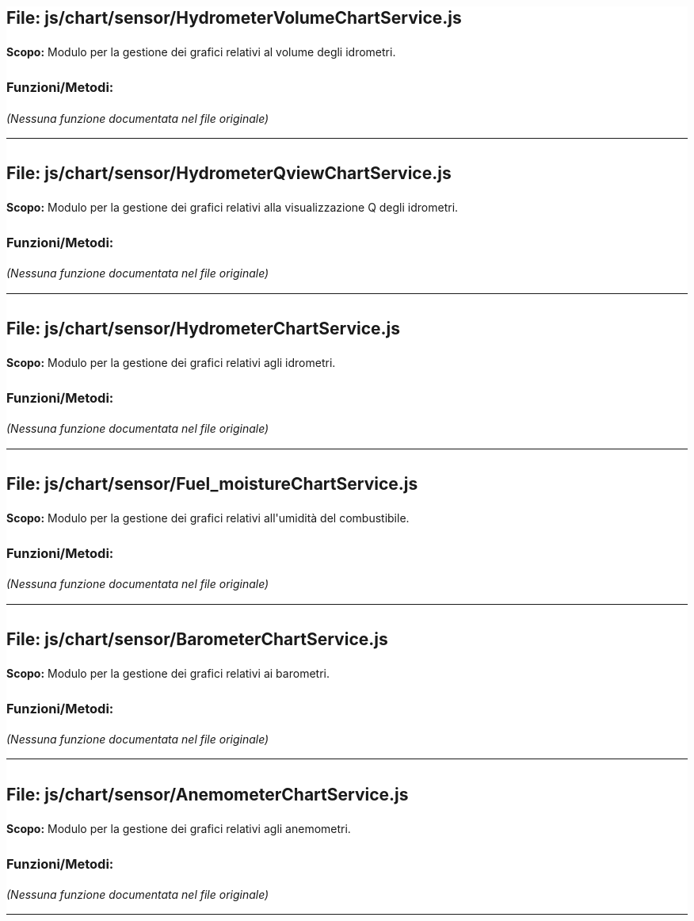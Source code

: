 ## File: js/chart/sensor/HydrometerVolumeChartService.js

**Scopo:** Modulo per la gestione dei grafici relativi al volume degli idrometri.

### Funzioni/Metodi:
*(Nessuna funzione documentata nel file originale)*

---

## File: js/chart/sensor/HydrometerQviewChartService.js

**Scopo:** Modulo per la gestione dei grafici relativi alla visualizzazione Q degli idrometri.

### Funzioni/Metodi:
*(Nessuna funzione documentata nel file originale)*

---

## File: js/chart/sensor/HydrometerChartService.js

**Scopo:** Modulo per la gestione dei grafici relativi agli idrometri.

### Funzioni/Metodi:
*(Nessuna funzione documentata nel file originale)*

---

## File: js/chart/sensor/Fuel_moistureChartService.js

**Scopo:** Modulo per la gestione dei grafici relativi all'umidità del combustibile.

### Funzioni/Metodi:
*(Nessuna funzione documentata nel file originale)*

---

## File: js/chart/sensor/BarometerChartService.js

**Scopo:** Modulo per la gestione dei grafici relativi ai barometri.

### Funzioni/Metodi:
*(Nessuna funzione documentata nel file originale)*

---

## File: js/chart/sensor/AnemometerChartService.js

**Scopo:** Modulo per la gestione dei grafici relativi agli anemometri.

### Funzioni/Metodi:
*(Nessuna funzione documentata nel file originale)*

---